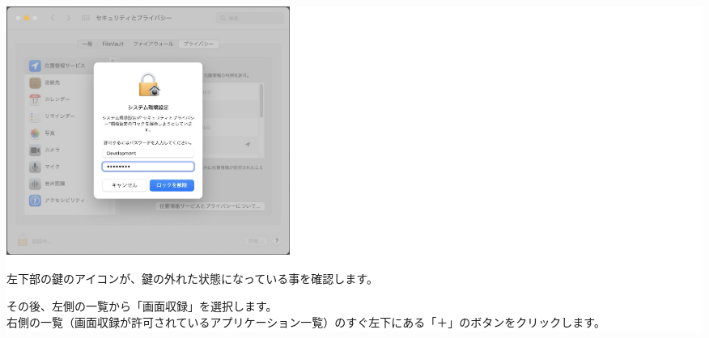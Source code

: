 <img src="assets09/0013.jpg" width="350">

左下部の鍵のアイコンが、鍵の外れた状態になっている事を確認します。

その後、左側の一覧から「画面収録」を選択します。<br>
右側の一覧（画面収録が許可されているアプリケーション一覧）のすぐ左下にある「＋」のボタンをクリックします。

